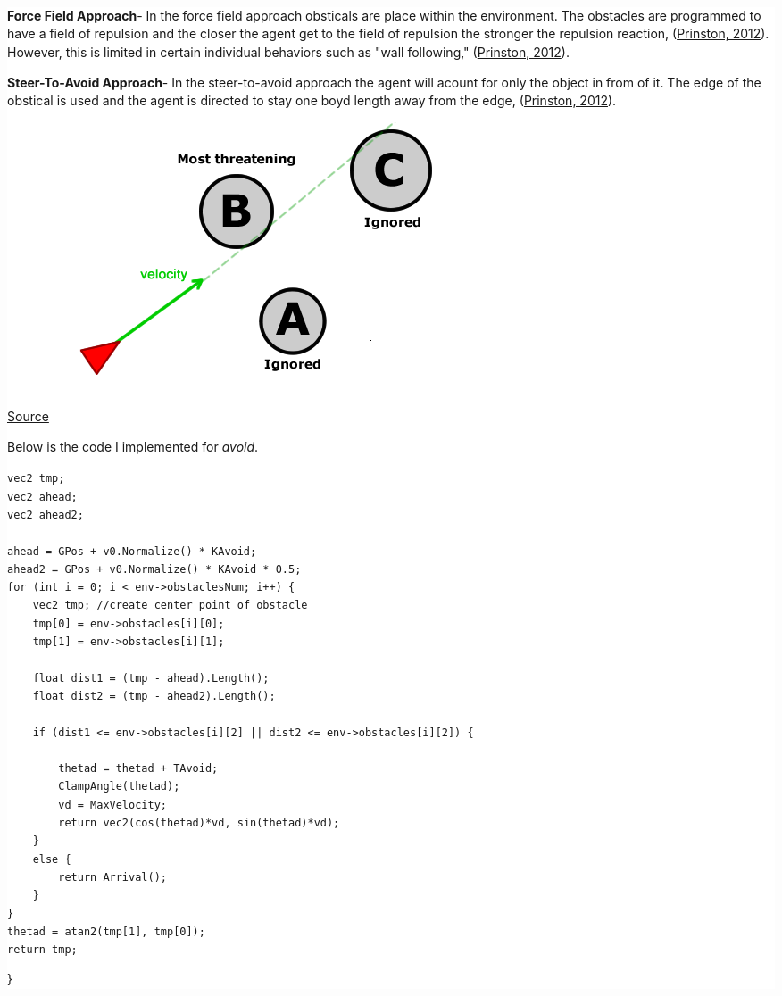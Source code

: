 **Force Field Approach**- In the force field approach obsticals are place within the environment. The obstacles are programmed to have a field of repulsion  and the closer the agent get to the field of repulsion the stronger the repulsion reaction, ([Prinston, 2012](http://www.cs.princeton.edu/courses/archive/spr12/cos426/notes/cos426_s12_lecture20_boids.pdf)). However, this is limited in certain individual behaviors such as "wall following," ([Prinston, 2012](http://www.cs.princeton.edu/courses/archive/spr12/cos426/notes/cos426_s12_lecture20_boids.pdf)).

**Steer-To-Avoid Approach**- In the steer-to-avoid approach the agent will acount for only the object in from of it. The edge of the obstical is used and the agent is directed to stay one boyd length away from the edge, ([Prinston, 2012](http://www.cs.princeton.edu/courses/archive/spr12/cos426/notes/cos426_s12_lecture20_boids.pdf)).

![](images/avoid.png?raw=true)

[Source](https://gamedevelopment.tutsplus.com/tutorials/understanding-steering-behaviors-collision-avoidance--gamedev-7777)

Below is the code I implemented for *avoid*.

	vec2 tmp;
	vec2 ahead;
	vec2 ahead2;

	ahead = GPos + v0.Normalize() * KAvoid;
	ahead2 = GPos + v0.Normalize() * KAvoid * 0.5;
	for (int i = 0; i < env->obstaclesNum; i++) {
		vec2 tmp; //create center point of obstacle
		tmp[0] = env->obstacles[i][0];
		tmp[1] = env->obstacles[i][1];

		float dist1 = (tmp - ahead).Length();
		float dist2 = (tmp - ahead2).Length();

		if (dist1 <= env->obstacles[i][2] || dist2 <= env->obstacles[i][2]) {

			thetad = thetad + TAvoid;
			ClampAngle(thetad);
			vd = MaxVelocity;
			return vec2(cos(thetad)*vd, sin(thetad)*vd);
		}
		else {
			return Arrival();
		}
	}
	thetad = atan2(tmp[1], tmp[0]);
	return tmp;
}
